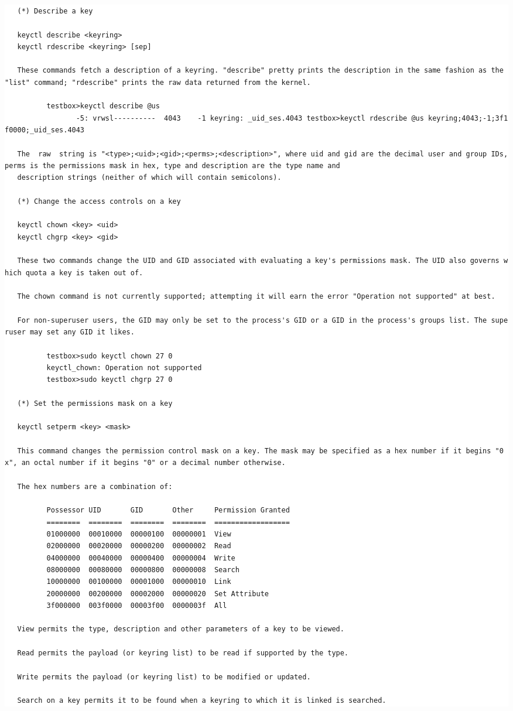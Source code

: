        (*) Describe a key

       keyctl describe <keyring>
       keyctl rdescribe <keyring> [sep]

       These commands fetch a description of a keyring. "describe" pretty prints the description in the same fashion as the "list" command; "rdescribe" prints the raw data returned from the kernel.

              testbox>keyctl describe @us
                     -5: vrwsl----------  4043    -1 keyring: _uid_ses.4043 testbox>keyctl rdescribe @us keyring;4043;-1;3f1f0000;_uid_ses.4043

       The  raw  string is "<type>;<uid>;<gid>;<perms>;<description>", where uid and gid are the decimal user and group IDs, perms is the permissions mask in hex, type and description are the type name and
       description strings (neither of which will contain semicolons).

       (*) Change the access controls on a key

       keyctl chown <key> <uid>
       keyctl chgrp <key> <gid>

       These two commands change the UID and GID associated with evaluating a key's permissions mask. The UID also governs which quota a key is taken out of.

       The chown command is not currently supported; attempting it will earn the error "Operation not supported" at best.

       For non-superuser users, the GID may only be set to the process's GID or a GID in the process's groups list. The superuser may set any GID it likes.

              testbox>sudo keyctl chown 27 0
              keyctl_chown: Operation not supported
              testbox>sudo keyctl chgrp 27 0

       (*) Set the permissions mask on a key

       keyctl setperm <key> <mask>

       This command changes the permission control mask on a key. The mask may be specified as a hex number if it begins "0x", an octal number if it begins "0" or a decimal number otherwise.

       The hex numbers are a combination of:

              Possessor UID       GID       Other     Permission Granted
              ========  ========  ========  ========  ==================
              01000000  00010000  00000100  00000001  View
              02000000  00020000  00000200  00000002  Read
              04000000  00040000  00000400  00000004  Write
              08000000  00080000  00000800  00000008  Search
              10000000  00100000  00001000  00000010  Link
              20000000  00200000  00002000  00000020  Set Attribute
              3f000000  003f0000  00003f00  0000003f  All

       View permits the type, description and other parameters of a key to be viewed.

       Read permits the payload (or keyring list) to be read if supported by the type.

       Write permits the payload (or keyring list) to be modified or updated.

       Search on a key permits it to be found when a keyring to which it is linked is searched.
